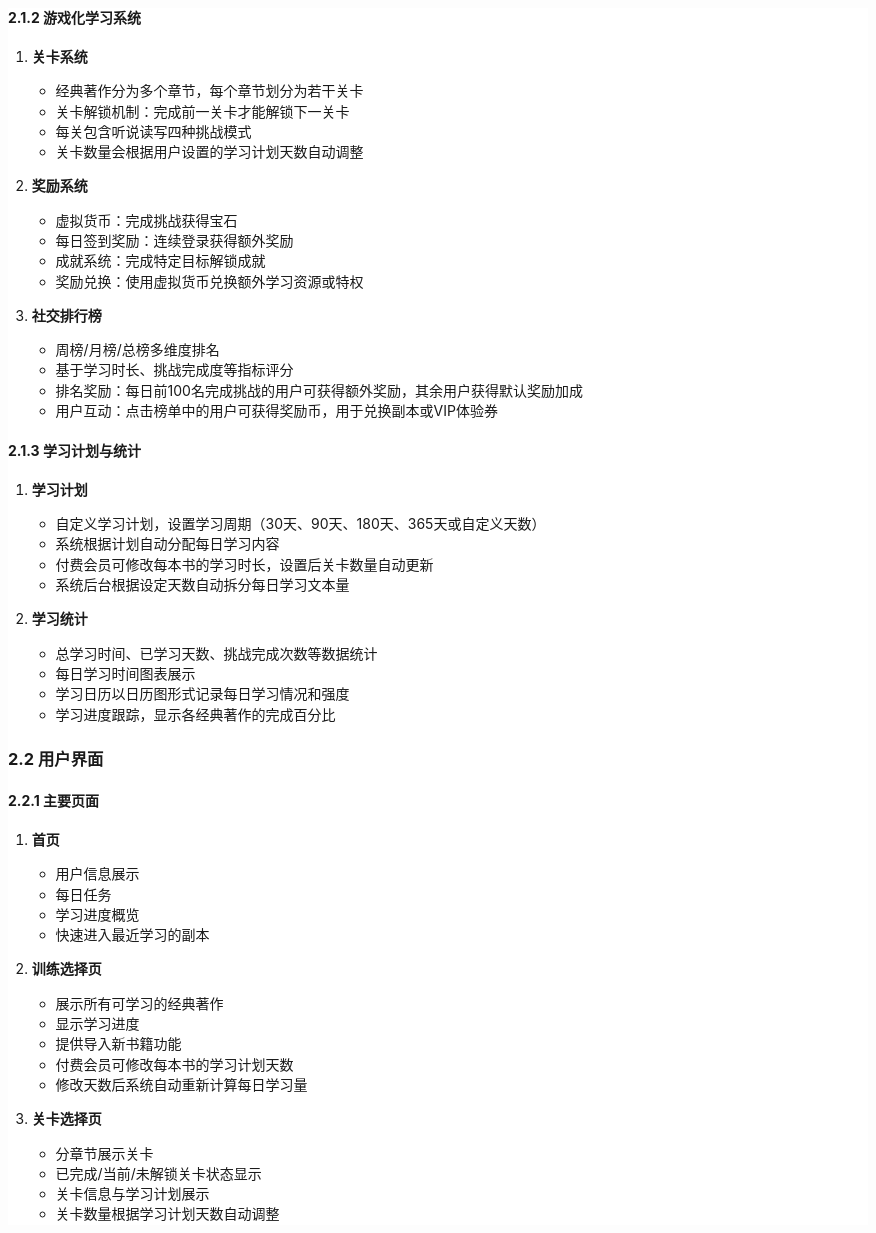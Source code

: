 #### 2.1.2 游戏化学习系统
1. **关卡系统**
   - 经典著作分为多个章节，每个章节划分为若干关卡
   - 关卡解锁机制：完成前一关卡才能解锁下一关卡
   - 每关包含听说读写四种挑战模式
   - 关卡数量会根据用户设置的学习计划天数自动调整

2. **奖励系统**
   - 虚拟货币：完成挑战获得宝石
   - 每日签到奖励：连续登录获得额外奖励
   - 成就系统：完成特定目标解锁成就
   - 奖励兑换：使用虚拟货币兑换额外学习资源或特权

3. **社交排行榜**
   - 周榜/月榜/总榜多维度排名
   - 基于学习时长、挑战完成度等指标评分
   - 排名奖励：每日前100名完成挑战的用户可获得额外奖励，其余用户获得默认奖励加成
   - 用户互动：点击榜单中的用户可获得奖励币，用于兑换副本或VIP体验券

#### 2.1.3 学习计划与统计
1. **学习计划**
   - 自定义学习计划，设置学习周期（30天、90天、180天、365天或自定义天数）
   - 系统根据计划自动分配每日学习内容
   - 付费会员可修改每本书的学习时长，设置后关卡数量自动更新
   - 系统后台根据设定天数自动拆分每日学习文本量

2. **学习统计**
   - 总学习时间、已学习天数、挑战完成次数等数据统计
   - 每日学习时间图表展示
   - 学习日历以日历图形式记录每日学习情况和强度
   - 学习进度跟踪，显示各经典著作的完成百分比

### 2.2 用户界面

#### 2.2.1 主要页面
1. **首页**
   - 用户信息展示
   - 每日任务
   - 学习进度概览
   - 快速进入最近学习的副本

2. **训练选择页**
   - 展示所有可学习的经典著作
   - 显示学习进度
   - 提供导入新书籍功能
   - 付费会员可修改每本书的学习计划天数
   - 修改天数后系统自动重新计算每日学习量

3. **关卡选择页**
   - 分章节展示关卡
   - 已完成/当前/未解锁关卡状态显示
   - 关卡信息与学习计划展示
   - 关卡数量根据学习计划天数自动调整
